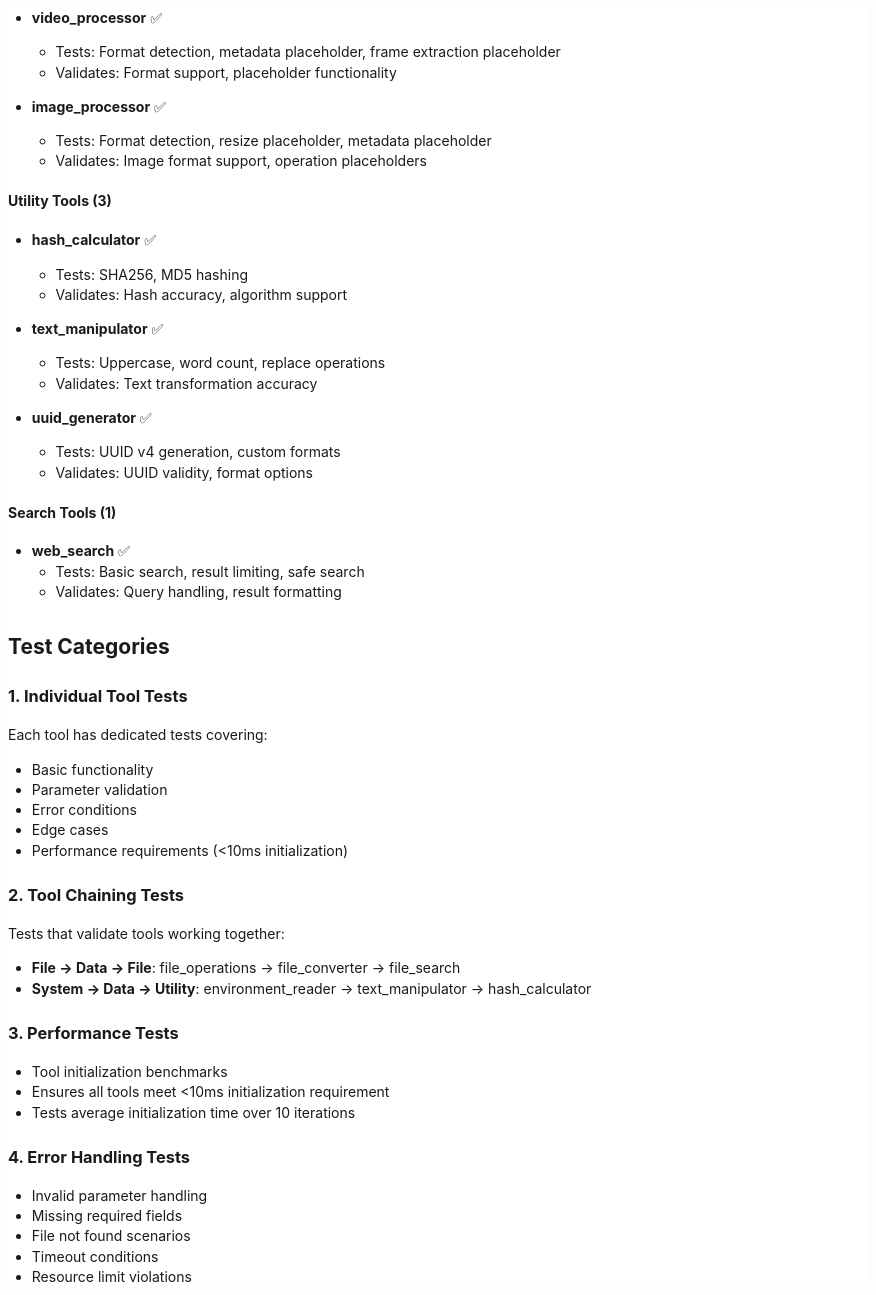 - **video_processor** ✅
  - Tests: Format detection, metadata placeholder, frame extraction placeholder
  - Validates: Format support, placeholder functionality
  
- **image_processor** ✅
  - Tests: Format detection, resize placeholder, metadata placeholder
  - Validates: Image format support, operation placeholders

#### Utility Tools (3)
- **hash_calculator** ✅
  - Tests: SHA256, MD5 hashing
  - Validates: Hash accuracy, algorithm support
  
- **text_manipulator** ✅
  - Tests: Uppercase, word count, replace operations
  - Validates: Text transformation accuracy
  
- **uuid_generator** ✅
  - Tests: UUID v4 generation, custom formats
  - Validates: UUID validity, format options

#### Search Tools (1)
- **web_search** ✅
  - Tests: Basic search, result limiting, safe search
  - Validates: Query handling, result formatting

## Test Categories

### 1. Individual Tool Tests
Each tool has dedicated tests covering:
- Basic functionality
- Parameter validation
- Error conditions
- Edge cases
- Performance requirements (<10ms initialization)

### 2. Tool Chaining Tests
Tests that validate tools working together:
- **File → Data → File**: file_operations → file_converter → file_search
- **System → Data → Utility**: environment_reader → text_manipulator → hash_calculator

### 3. Performance Tests
- Tool initialization benchmarks
- Ensures all tools meet <10ms initialization requirement
- Tests average initialization time over 10 iterations

### 4. Error Handling Tests
- Invalid parameter handling
- Missing required fields
- File not found scenarios
- Timeout conditions
- Resource limit violations
